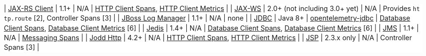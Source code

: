 | [JAX-RS Client](https://javaee.github.io/javaee-spec/javadocs/javax/ws/rs/client/package-summary.html)                                      | 1.1+                               | N/A                                                                                                                                                                                                                                                                                                                                                                                     | [HTTP Client Spans], [HTTP Client Metrics]                                                                                                        |
| [JAX-WS](https://jakarta.ee/specifications/xml-web-services/2.3/apidocs/javax/xml/ws/package-summary.html)                                  | 2.0+ (not including 3.0+ yet)      | N/A                                                                                                                                                                                                                                                                                                                                                                                     | Provides `http.route` [2], Controller Spans [3]                                                                                                   |
| [JBoss Log Manager](https://github.com/jboss-logging/jboss-logmanager)                                                                      | 1.1+                               | N/A                                                                                                                                                                                                                                                                                                                                                                                     | none                                                                                                                                              |
| [JDBC](https://docs.oracle.com/javase/8/docs/api/java/sql/package-summary.html)                                                             | Java 8+                            | [opentelemetry-jdbc](../instrumentation/jdbc/library)                                                                                                                                                                                                                                                                                                                                   | [Database Client Spans], [Database Client Metrics]&nbsp;[6]                                                                                       |
| [Jedis](https://github.com/xetorthio/jedis)                                                                                                 | 1.4+                               | N/A                                                                                                                                                                                                                                                                                                                                                                                     | [Database Client Spans], [Database Client Metrics]&nbsp;[6]                                                                                       |
| [JMS](https://javaee.github.io/javaee-spec/javadocs/javax/jms/package-summary.html)                                                         | 1.1+                               | N/A                                                                                                                                                                                                                                                                                                                                                                                     | [Messaging Spans]                                                                                                                                 |
| [Jodd Http](https://http.jodd.org/)                                                                                                         | 4.2+                               | N/A                                                                                                                                                                                                                                                                                                                                                                                     | [HTTP Client Spans], [HTTP Client Metrics]                                                                                                        |
| [JSP](https://javaee.github.io/javaee-spec/javadocs/javax/servlet/jsp/package-summary.html)                                                 | 2.3.x only                         | N/A                                                                                                                                                                                                                                                                                                                                                                                     | Controller Spans [3]                                                                                                                              |

[Elasticsearch Client Spans]: https://github.com/open-telemetry/semantic-conventions/blob/main/docs/database/elasticsearch.md
[HTTP Server Spans]: https://github.com/open-telemetry/semantic-conventions/blob/main/docs/http/http-spans.md#http-server
[HTTP Client Spans]: https://github.com/open-telemetry/semantic-conventions/blob/main/docs/http/http-spans.md#http-client
[HTTP Server Metrics]: https://github.com/open-telemetry/semantic-conventions/blob/main/docs/http/http-metrics.md#http-server
[HTTP Client Metrics]: https://github.com/open-telemetry/semantic-conventions/blob/main/docs/http/http-metrics.md#http-client
[RPC Server Spans]: https://github.com/open-telemetry/semantic-conventions/blob/main/docs/rpc/rpc-spans.md#server-attributes
[RPC Client Spans]: https://github.com/open-telemetry/semantic-conventions/blob/main/docs/rpc/rpc-spans.md#client-attributes
[RPC Server Metrics]: https://github.com/open-telemetry/semantic-conventions/blob/main/docs/rpc/rpc-metrics.md#rpc-server
[RPC Client Metrics]: https://github.com/open-telemetry/semantic-conventions/blob/main/docs/rpc/rpc-metrics.md#rpc-client
[Messaging Spans]: https://github.com/open-telemetry/semantic-conventions/blob/main/docs/messaging/messaging-spans.md
[Database Client Spans]: https://github.com/open-telemetry/semantic-conventions/blob/main/docs/database/database-spans.md
[Database Client Metrics]: https://github.com/open-telemetry/semantic-conventions/blob/main/docs/database/database-metrics.md
[Database Pool Metrics]: https://github.com/open-telemetry/semantic-conventions/blob/main/docs/database/database-metrics.md
[JVM Runtime Metrics]: https://github.com/open-telemetry/semantic-conventions/blob/main/docs/runtime/jvm-metrics.md
[System Metrics]: https://github.com/open-telemetry/semantic-conventions/blob/main/docs/system/system-metrics.md
[GraphQL Server Spans]: https://github.com/open-telemetry/semantic-conventions/blob/main/docs/graphql/graphql-spans.md
[FaaS Server Spans]: https://github.com/open-telemetry/semantic-conventions/blob/main/docs/faas/faas-spans.md
[GenAI Client Spans]: https://github.com/open-telemetry/semantic-conventions/blob/main/docs/gen-ai/gen-ai-spans.md
[GenAI Client Metrics]: https://github.com/open-telemetry/semantic-conventions/blob/main/docs/gen-ai/gen-ai-metrics.md#generative-ai-client-metrics
[`ubuntu-latest`]: https://github.com/actions/runner-images#available-images
[`windows-latest`]: https://github.com/actions/runner-images#available-images